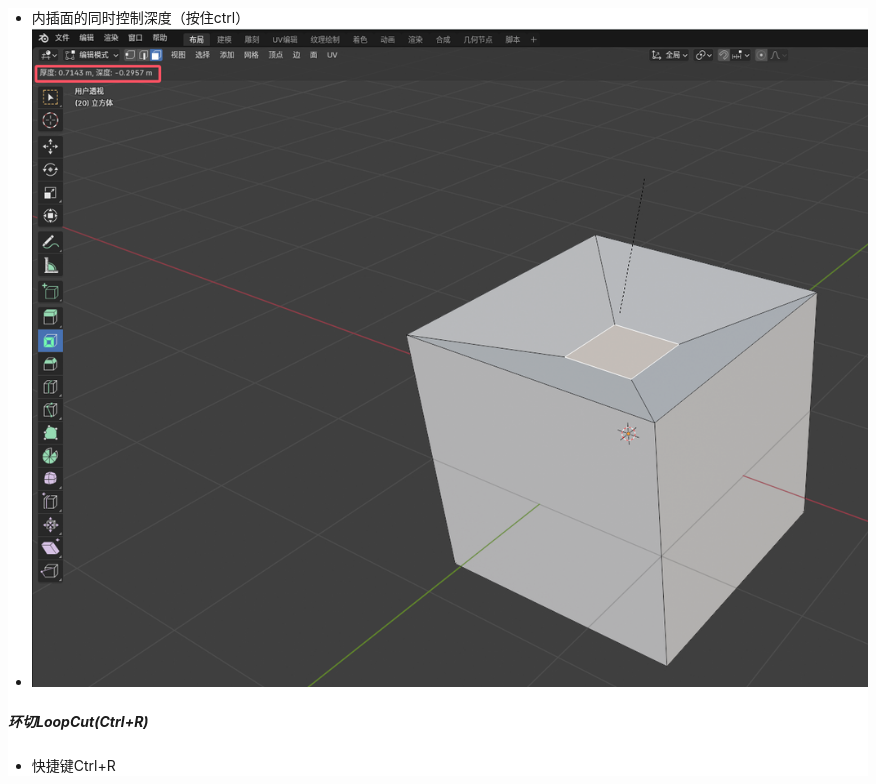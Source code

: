 - 内插面的同时控制深度（按住ctrl）
- ![alt text](assets/images/image-123.png)

##### 环切LoopCut(Ctrl+R)

- 快捷键Ctrl+R